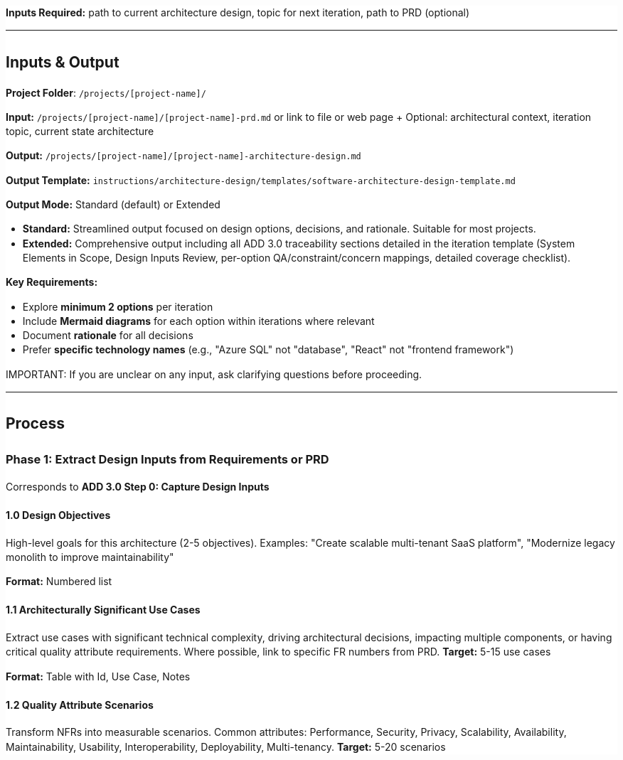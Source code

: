 **Inputs Required:** path to current architecture design, topic for next iteration, path to PRD (optional)

---

## Inputs & Output

**Project Folder**: `/projects/[project-name]/`

**Input:** `/projects/[project-name]/[project-name]-prd.md` or link to file or web page + Optional: architectural context, iteration topic, current state architecture

**Output:** `/projects/[project-name]/[project-name]-architecture-design.md`

**Output Template:** `instructions/architecture-design/templates/software-architecture-design-template.md`

**Output Mode:** Standard (default) or Extended
- **Standard:** Streamlined output focused on design options, decisions, and rationale. Suitable for most projects.
- **Extended:** Comprehensive output including all ADD 3.0 traceability sections detailed in the iteration template (System Elements in Scope, Design Inputs Review, per-option QA/constraint/concern mappings, detailed coverage checklist).

**Key Requirements:**
- Explore **minimum 2 options** per iteration
- Include **Mermaid diagrams** for each option within iterations where relevant
- Document **rationale** for all decisions
- Prefer **specific technology names** (e.g., "Azure SQL" not "database", "React" not "frontend framework")

IMPORTANT: If you are unclear on any input, ask clarifying questions before proceeding.

---

## Process

### Phase 1: Extract Design Inputs from Requirements or PRD

Corresponds to **ADD 3.0 Step 0: Capture Design Inputs**

#### 1.0 Design Objectives
High-level goals for this architecture (2-5 objectives). Examples: "Create scalable multi-tenant SaaS platform", "Modernize legacy monolith to improve maintainability"

**Format:** Numbered list

#### 1.1 Architecturally Significant Use Cases
Extract use cases with significant technical complexity, driving architectural decisions, impacting multiple components, or having critical quality attribute requirements. Where possible, link to specific FR numbers from PRD. **Target:** 5-15 use cases

**Format:** Table with Id, Use Case, Notes

#### 1.2 Quality Attribute Scenarios
Transform NFRs into measurable scenarios. Common attributes: Performance, Security, Privacy, Scalability, Availability, Maintainability, Usability, Interoperability, Deployability, Multi-tenancy. **Target:** 5-20 scenarios
